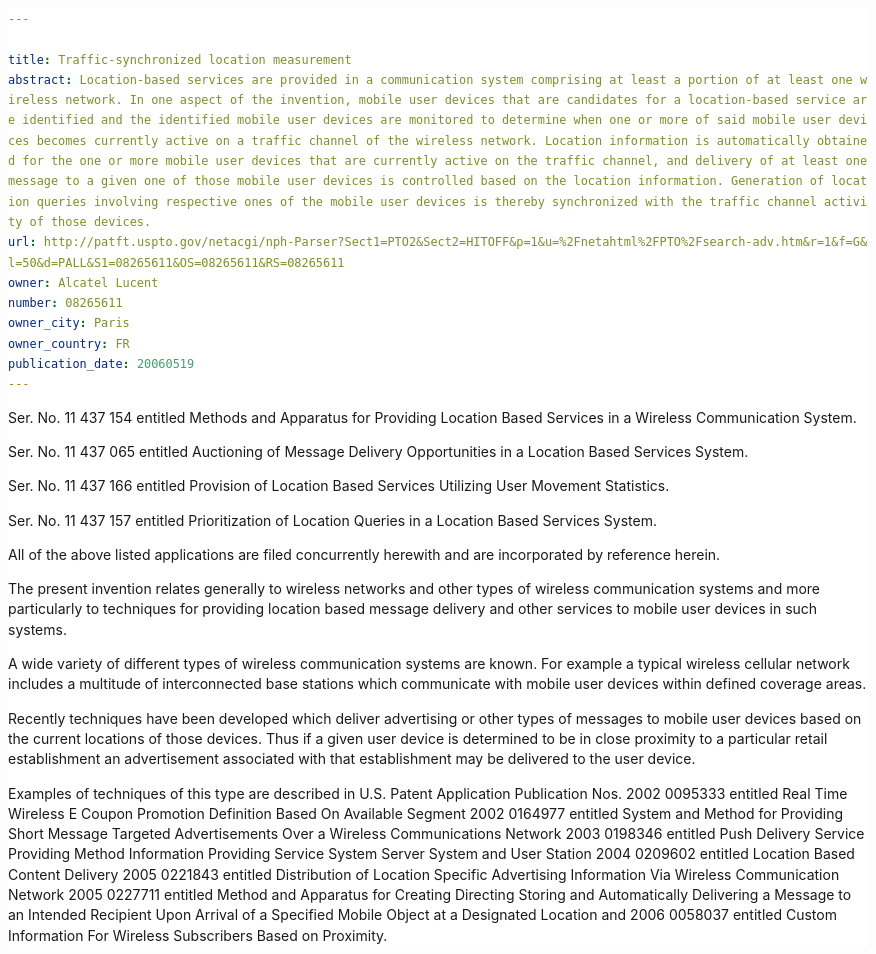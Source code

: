 ```yaml
---

title: Traffic-synchronized location measurement
abstract: Location-based services are provided in a communication system comprising at least a portion of at least one wireless network. In one aspect of the invention, mobile user devices that are candidates for a location-based service are identified and the identified mobile user devices are monitored to determine when one or more of said mobile user devices becomes currently active on a traffic channel of the wireless network. Location information is automatically obtained for the one or more mobile user devices that are currently active on the traffic channel, and delivery of at least one message to a given one of those mobile user devices is controlled based on the location information. Generation of location queries involving respective ones of the mobile user devices is thereby synchronized with the traffic channel activity of those devices.
url: http://patft.uspto.gov/netacgi/nph-Parser?Sect1=PTO2&Sect2=HITOFF&p=1&u=%2Fnetahtml%2FPTO%2Fsearch-adv.htm&r=1&f=G&l=50&d=PALL&S1=08265611&OS=08265611&RS=08265611
owner: Alcatel Lucent
number: 08265611
owner_city: Paris
owner_country: FR
publication_date: 20060519
---
```

Ser. No. 11 437 154 entitled Methods and Apparatus for Providing Location Based Services in a Wireless Communication System. 

Ser. No. 11 437 065 entitled Auctioning of Message Delivery Opportunities in a Location Based Services System. 

Ser. No. 11 437 166 entitled Provision of Location Based Services Utilizing User Movement Statistics. 

Ser. No. 11 437 157 entitled Prioritization of Location Queries in a Location Based Services System. 

All of the above listed applications are filed concurrently herewith and are incorporated by reference herein.

The present invention relates generally to wireless networks and other types of wireless communication systems and more particularly to techniques for providing location based message delivery and other services to mobile user devices in such systems.

A wide variety of different types of wireless communication systems are known. For example a typical wireless cellular network includes a multitude of interconnected base stations which communicate with mobile user devices within defined coverage areas.

Recently techniques have been developed which deliver advertising or other types of messages to mobile user devices based on the current locations of those devices. Thus if a given user device is determined to be in close proximity to a particular retail establishment an advertisement associated with that establishment may be delivered to the user device.

Examples of techniques of this type are described in U.S. Patent Application Publication Nos. 2002 0095333 entitled Real Time Wireless E Coupon Promotion Definition Based On Available Segment 2002 0164977 entitled System and Method for Providing Short Message Targeted Advertisements Over a Wireless Communications Network 2003 0198346 entitled Push Delivery Service Providing Method Information Providing Service System Server System and User Station 2004 0209602 entitled Location Based Content Delivery 2005 0221843 entitled Distribution of Location Specific Advertising Information Via Wireless Communication Network 2005 0227711 entitled Method and Apparatus for Creating Directing Storing and Automatically Delivering a Message to an Intended Recipient Upon Arrival of a Specified Mobile Object at a Designated Location and 2006 0058037 entitled Custom Information For Wireless Subscribers Based on Proximity. 
